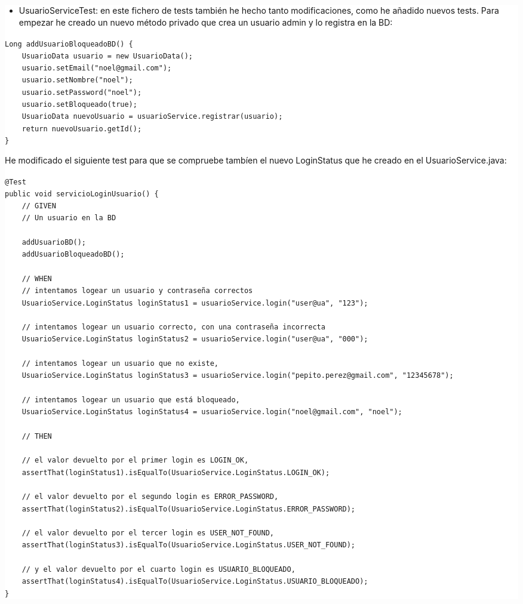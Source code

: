 * UsuarioServiceTest: en este fichero de tests también he hecho tanto modificaciones, como he añadido nuevos tests.
Para empezar he creado un nuevo método privado que crea un usuario admin y lo registra en la BD:  
```
Long addUsuarioBloqueadoBD() {
    UsuarioData usuario = new UsuarioData();
    usuario.setEmail("noel@gmail.com");
    usuario.setNombre("noel");
    usuario.setPassword("noel");
    usuario.setBloqueado(true);
    UsuarioData nuevoUsuario = usuarioService.registrar(usuario);
    return nuevoUsuario.getId();
}
```

He modificado el siguiente test para que se compruebe tambíen el nuevo LoginStatus que he creado en el UsuarioService.java:  
```
@Test
public void servicioLoginUsuario() {
    // GIVEN
    // Un usuario en la BD

    addUsuarioBD();
    addUsuarioBloqueadoBD();

    // WHEN
    // intentamos logear un usuario y contraseña correctos
    UsuarioService.LoginStatus loginStatus1 = usuarioService.login("user@ua", "123");

    // intentamos logear un usuario correcto, con una contraseña incorrecta
    UsuarioService.LoginStatus loginStatus2 = usuarioService.login("user@ua", "000");

    // intentamos logear un usuario que no existe,
    UsuarioService.LoginStatus loginStatus3 = usuarioService.login("pepito.perez@gmail.com", "12345678");

    // intentamos logear un usuario que está bloqueado,
    UsuarioService.LoginStatus loginStatus4 = usuarioService.login("noel@gmail.com", "noel");

    // THEN

    // el valor devuelto por el primer login es LOGIN_OK,
    assertThat(loginStatus1).isEqualTo(UsuarioService.LoginStatus.LOGIN_OK);

    // el valor devuelto por el segundo login es ERROR_PASSWORD,
    assertThat(loginStatus2).isEqualTo(UsuarioService.LoginStatus.ERROR_PASSWORD);

    // el valor devuelto por el tercer login es USER_NOT_FOUND,
    assertThat(loginStatus3).isEqualTo(UsuarioService.LoginStatus.USER_NOT_FOUND);

    // y el valor devuelto por el cuarto login es USUARIO_BLOQUEADO,
    assertThat(loginStatus4).isEqualTo(UsuarioService.LoginStatus.USUARIO_BLOQUEADO);
}
```
